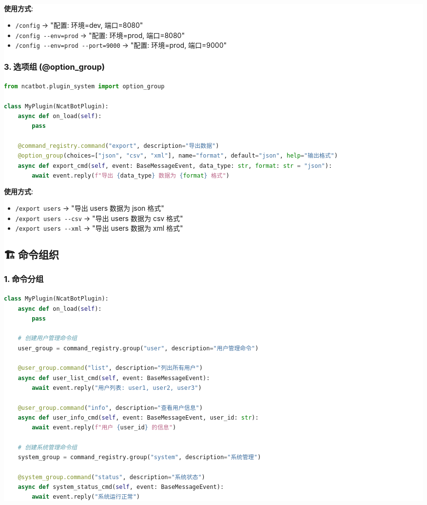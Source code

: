 **使用方式**:
- `/config` → "配置: 环境=dev, 端口=8080"
- `/config --env=prod` → "配置: 环境=prod, 端口=8080"
- `/config --env=prod --port=9000` → "配置: 环境=prod, 端口=9000"

### 3. 选项组 (@option_group)

```python
from ncatbot.plugin_system import option_group

class MyPlugin(NcatBotPlugin):
    async def on_load(self):
        pass

    @command_registry.command("export", description="导出数据")
    @option_group(choices=["json", "csv", "xml"], name="format", default="json", help="输出格式")
    async def export_cmd(self, event: BaseMessageEvent, data_type: str, format: str = "json"):
        await event.reply(f"导出 {data_type} 数据为 {format} 格式")
```

**使用方式**:
- `/export users` → "导出 users 数据为 json 格式"
- `/export users --csv` → "导出 users 数据为 csv 格式"
- `/export users --xml` → "导出 users 数据为 xml 格式"

## 🏗️ 命令组织

### 1. 命令分组

```python
class MyPlugin(NcatBotPlugin):
    async def on_load(self):
        pass

    # 创建用户管理命令组
    user_group = command_registry.group("user", description="用户管理命令")
    
    @user_group.command("list", description="列出所有用户")
    async def user_list_cmd(self, event: BaseMessageEvent):
        await event.reply("用户列表: user1, user2, user3")
    
    @user_group.command("info", description="查看用户信息")
    async def user_info_cmd(self, event: BaseMessageEvent, user_id: str):
        await event.reply(f"用户 {user_id} 的信息")
    
    # 创建系统管理命令组
    system_group = command_registry.group("system", description="系统管理")
    
    @system_group.command("status", description="系统状态")
    async def system_status_cmd(self, event: BaseMessageEvent):
        await event.reply("系统运行正常")
```
